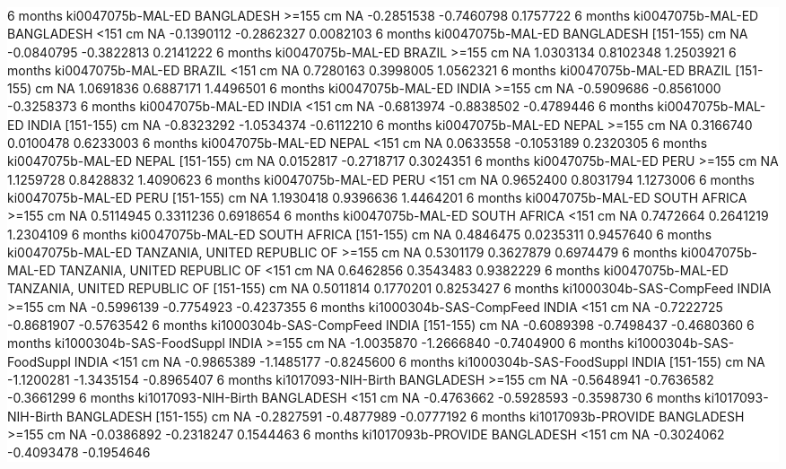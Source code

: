 6 months    ki0047075b-MAL-ED          BANGLADESH                     >=155 cm             NA                -0.2851538   -0.7460798    0.1757722
6 months    ki0047075b-MAL-ED          BANGLADESH                     <151 cm              NA                -0.1390112   -0.2862327    0.0082103
6 months    ki0047075b-MAL-ED          BANGLADESH                     [151-155) cm         NA                -0.0840795   -0.3822813    0.2141222
6 months    ki0047075b-MAL-ED          BRAZIL                         >=155 cm             NA                 1.0303134    0.8102348    1.2503921
6 months    ki0047075b-MAL-ED          BRAZIL                         <151 cm              NA                 0.7280163    0.3998005    1.0562321
6 months    ki0047075b-MAL-ED          BRAZIL                         [151-155) cm         NA                 1.0691836    0.6887171    1.4496501
6 months    ki0047075b-MAL-ED          INDIA                          >=155 cm             NA                -0.5909686   -0.8561000   -0.3258373
6 months    ki0047075b-MAL-ED          INDIA                          <151 cm              NA                -0.6813974   -0.8838502   -0.4789446
6 months    ki0047075b-MAL-ED          INDIA                          [151-155) cm         NA                -0.8323292   -1.0534374   -0.6112210
6 months    ki0047075b-MAL-ED          NEPAL                          >=155 cm             NA                 0.3166740    0.0100478    0.6233003
6 months    ki0047075b-MAL-ED          NEPAL                          <151 cm              NA                 0.0633558   -0.1053189    0.2320305
6 months    ki0047075b-MAL-ED          NEPAL                          [151-155) cm         NA                 0.0152817   -0.2718717    0.3024351
6 months    ki0047075b-MAL-ED          PERU                           >=155 cm             NA                 1.1259728    0.8428832    1.4090623
6 months    ki0047075b-MAL-ED          PERU                           <151 cm              NA                 0.9652400    0.8031794    1.1273006
6 months    ki0047075b-MAL-ED          PERU                           [151-155) cm         NA                 1.1930418    0.9396636    1.4464201
6 months    ki0047075b-MAL-ED          SOUTH AFRICA                   >=155 cm             NA                 0.5114945    0.3311236    0.6918654
6 months    ki0047075b-MAL-ED          SOUTH AFRICA                   <151 cm              NA                 0.7472664    0.2641219    1.2304109
6 months    ki0047075b-MAL-ED          SOUTH AFRICA                   [151-155) cm         NA                 0.4846475    0.0235311    0.9457640
6 months    ki0047075b-MAL-ED          TANZANIA, UNITED REPUBLIC OF   >=155 cm             NA                 0.5301179    0.3627879    0.6974479
6 months    ki0047075b-MAL-ED          TANZANIA, UNITED REPUBLIC OF   <151 cm              NA                 0.6462856    0.3543483    0.9382229
6 months    ki0047075b-MAL-ED          TANZANIA, UNITED REPUBLIC OF   [151-155) cm         NA                 0.5011814    0.1770201    0.8253427
6 months    ki1000304b-SAS-CompFeed    INDIA                          >=155 cm             NA                -0.5996139   -0.7754923   -0.4237355
6 months    ki1000304b-SAS-CompFeed    INDIA                          <151 cm              NA                -0.7222725   -0.8681907   -0.5763542
6 months    ki1000304b-SAS-CompFeed    INDIA                          [151-155) cm         NA                -0.6089398   -0.7498437   -0.4680360
6 months    ki1000304b-SAS-FoodSuppl   INDIA                          >=155 cm             NA                -1.0035870   -1.2666840   -0.7404900
6 months    ki1000304b-SAS-FoodSuppl   INDIA                          <151 cm              NA                -0.9865389   -1.1485177   -0.8245600
6 months    ki1000304b-SAS-FoodSuppl   INDIA                          [151-155) cm         NA                -1.1200281   -1.3435154   -0.8965407
6 months    ki1017093-NIH-Birth        BANGLADESH                     >=155 cm             NA                -0.5648941   -0.7636582   -0.3661299
6 months    ki1017093-NIH-Birth        BANGLADESH                     <151 cm              NA                -0.4763662   -0.5928593   -0.3598730
6 months    ki1017093-NIH-Birth        BANGLADESH                     [151-155) cm         NA                -0.2827591   -0.4877989   -0.0777192
6 months    ki1017093b-PROVIDE         BANGLADESH                     >=155 cm             NA                -0.0386892   -0.2318247    0.1544463
6 months    ki1017093b-PROVIDE         BANGLADESH                     <151 cm              NA                -0.3024062   -0.4093478   -0.1954646